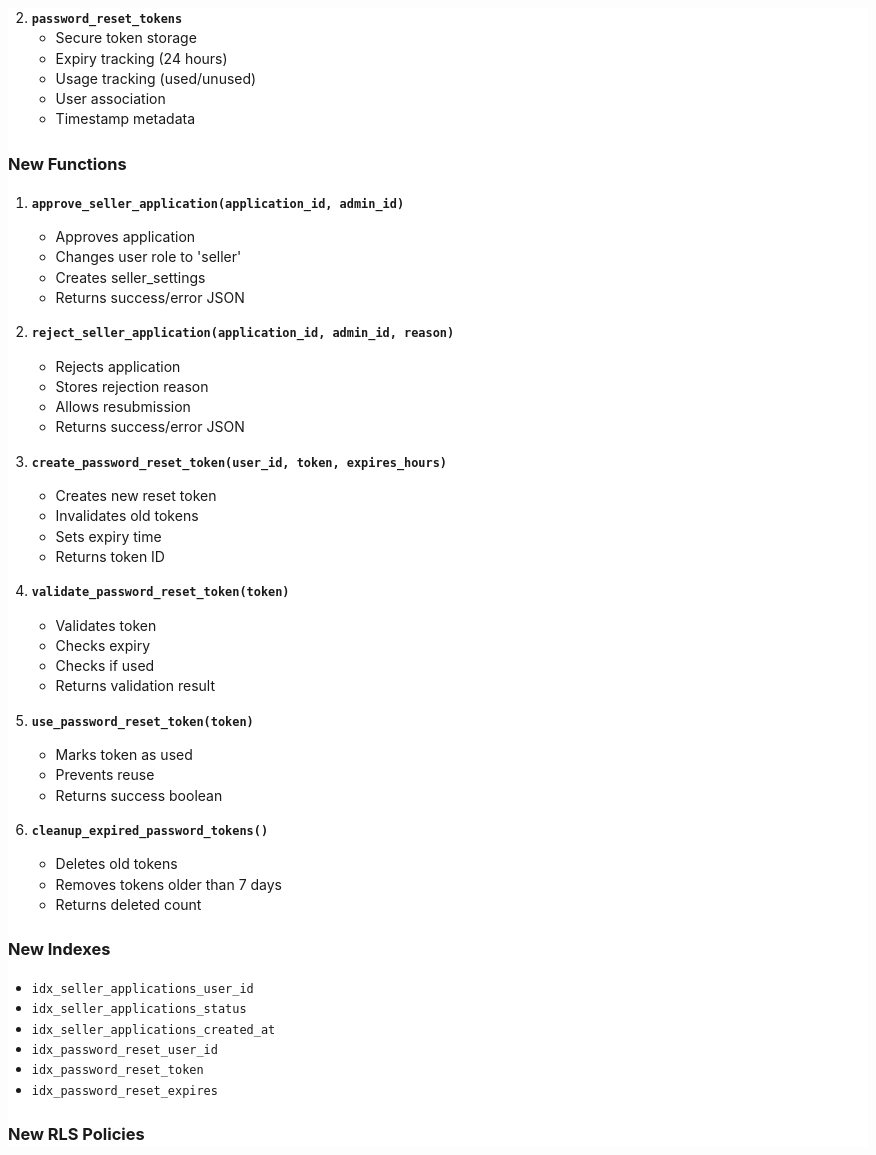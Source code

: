 2. **`password_reset_tokens`**
   - Secure token storage
   - Expiry tracking (24 hours)
   - Usage tracking (used/unused)
   - User association
   - Timestamp metadata

### New Functions

1. **`approve_seller_application(application_id, admin_id)`**
   - Approves application
   - Changes user role to 'seller'
   - Creates seller_settings
   - Returns success/error JSON

2. **`reject_seller_application(application_id, admin_id, reason)`**
   - Rejects application
   - Stores rejection reason
   - Allows resubmission
   - Returns success/error JSON

3. **`create_password_reset_token(user_id, token, expires_hours)`**
   - Creates new reset token
   - Invalidates old tokens
   - Sets expiry time
   - Returns token ID

4. **`validate_password_reset_token(token)`**
   - Validates token
   - Checks expiry
   - Checks if used
   - Returns validation result

5. **`use_password_reset_token(token)`**
   - Marks token as used
   - Prevents reuse
   - Returns success boolean

6. **`cleanup_expired_password_tokens()`**
   - Deletes old tokens
   - Removes tokens older than 7 days
   - Returns deleted count

### New Indexes

- `idx_seller_applications_user_id`
- `idx_seller_applications_status`
- `idx_seller_applications_created_at`
- `idx_password_reset_user_id`
- `idx_password_reset_token`
- `idx_password_reset_expires`

### New RLS Policies
